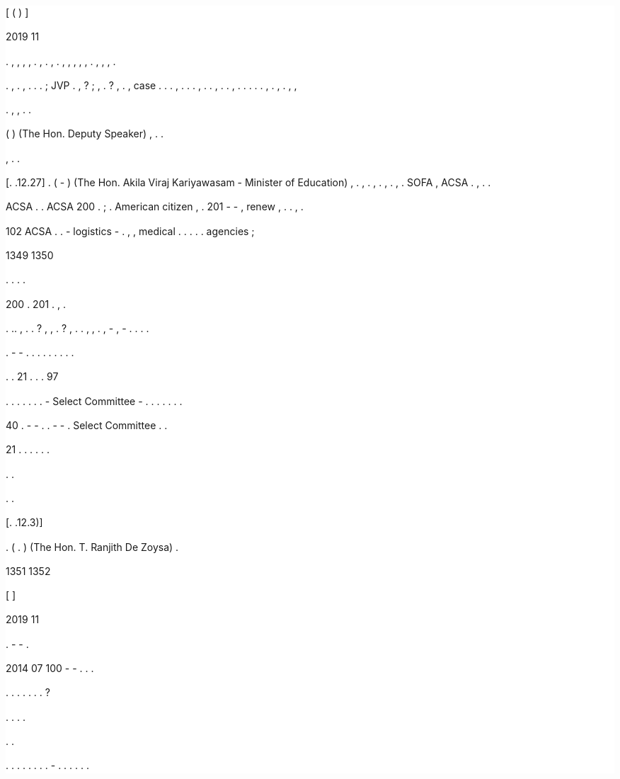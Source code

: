 [ ( ) ]

2019 11

. , , , , . , . , . , , , , , . , , , .

. , . , . . . ; JVP . , ? ; , . ? , . , case . . . , . . . , . . , . . , . . . . . , . , . , ,

. , , . .

( ) (The Hon. Deputy Speaker) , . .

, . .

[. .12.27] . ( - ) (The Hon. Akila Viraj Kariyawasam - Minister of Education) , . , . , . , . , . SOFA , ACSA . , . .

ACSA . . ACSA 200 . ; . American citizen , . 201 - - , renew , . . , .

102 ACSA . . - logistics - . , , medical . . . . . agencies ;

1349 1350

. . . .

200 . 201 . , .

. .. , . . ? , , . ? , . . , , . , - , - . . . .

. - - . . . . . . . . .

. . 21 . . . 97

. . . . . . . - Select Committee - . . . . . . .

40 . - - . . - - . Select Committee . .

21 . . . . . .

. .

. .

[. .12.3)]

. ( . ) (The Hon. T. Ranjith De Zoysa) .

1351 1352

[ ]

2019 11

. - - .

2014 07 100 - - . . .

. . . . . . . ?

. . . .

. .

. . . . . . . . - . . . . . .
